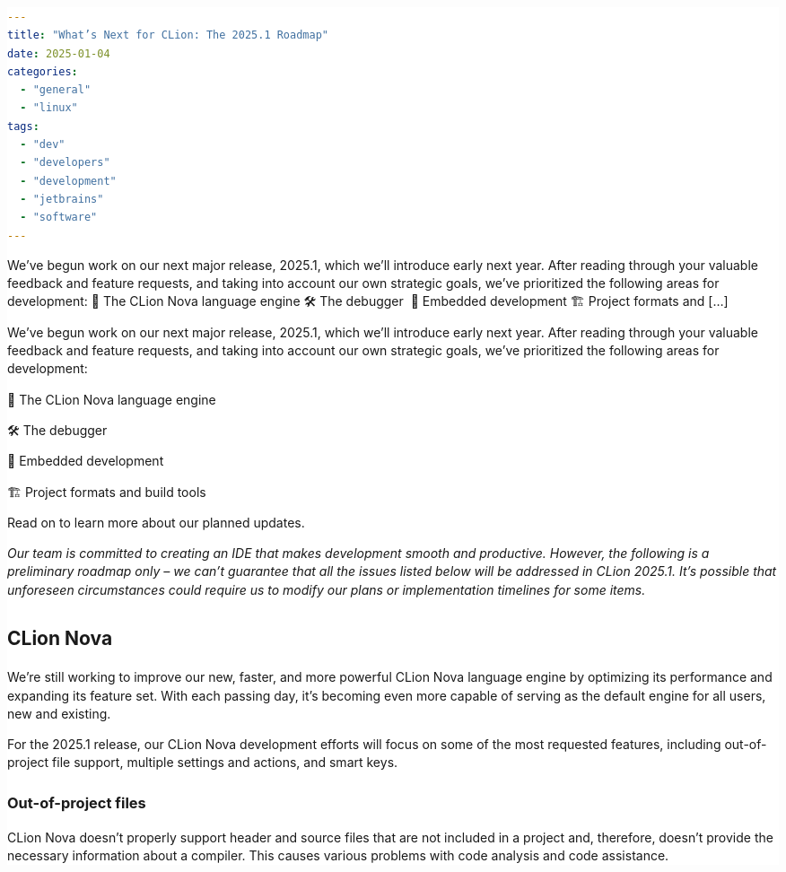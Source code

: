 ```yaml
---
title: "What’s Next for CLion: The 2025.1 Roadmap"
date: 2025-01-04
categories: 
  - "general"
  - "linux"
tags: 
  - "dev"
  - "developers"
  - "development"
  - "jetbrains"
  - "software"
---
```


We’ve begun work on our next major release, 2025.1, which we’ll introduce early next year. After reading through your valuable feedback and feature requests, and taking into account our own strategic goals, we’ve prioritized the following areas for development: 🚀 The CLion Nova language engine 🛠️ The debugger  🤖 Embedded development 🏗️ Project formats and \[…\]

We’ve begun work on our next major release, 2025.1, which we’ll introduce early next year. After reading through your valuable feedback and feature requests, and taking into account our own strategic goals, we’ve prioritized the following areas for development:

🚀 The CLion Nova language engine

🛠️ The debugger 

🤖 Embedded development

🏗️ Project formats and build tools

Read on to learn more about our planned updates.

_Our team is committed to creating an IDE that makes development smooth and productive. However, the following is a preliminary roadmap only – we can’t guarantee that all the issues listed below will be addressed in CLion 2025.1. It’s possible that unforeseen circumstances could require us to modify our plans or implementation timelines for some items._

## CLion Nova

We’re still working to improve our new, faster, and more powerful CLion Nova language engine by optimizing its performance and expanding its feature set. With each passing day, it’s becoming even more capable of serving as the default engine for all users, new and existing.

For the 2025.1 release, our CLion Nova development efforts will focus on some of the most requested features, including out-of-project file support, multiple settings and actions, and smart keys.

### Out-of-project files

CLion Nova doesn’t properly support header and source files that are not included in a project and, therefore, doesn’t provide the necessary information about a compiler. This causes various problems with code analysis and code assistance.
